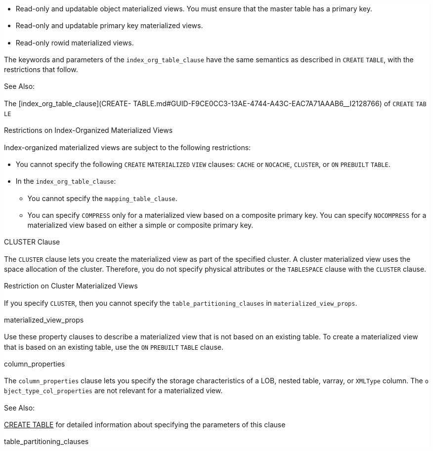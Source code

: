   * Read-only and updatable object materialized views. You must ensure that the master table has a primary key.

  * Read-only and updatable primary key materialized views.

  * Read-only rowid materialized views.

The keywords and parameters of the `index_org_table_clause` have the same
semantics as described in `CREATE` `TABLE`, with the restrictions that follow.

See Also:

The [index_org_table_clause](CREATE-
TABLE.md#GUID-F9CE0CC3-13AE-4744-A43C-EAC7A71AAAB6__I2128766) of `CREATE`
`TABLE`

Restrictions on Index-Organized Materialized Views

Index-organized materialized views are subject to the following restrictions:

  * You cannot specify the following `CREATE` `MATERIALIZED` `VIEW` clauses: `CACHE` or `NOCACHE`, `CLUSTER`, or `ON` `PREBUILT` `TABLE`. 

  * In the `index_org_table_clause`: 

    * You cannot specify the `mapping_table_clause`. 

    * You can specify `COMPRESS` only for a materialized view based on a composite primary key. You can specify `NOCOMPRESS` for a materialized view based on either a simple or composite primary key. 

CLUSTER Clause

The `CLUSTER` clause lets you create the materialized view as part of the
specified cluster. A cluster materialized view uses the space allocation of
the cluster. Therefore, you do not specify physical attributes or the
`TABLESPACE` clause with the `CLUSTER` clause.

Restriction on Cluster Materialized Views

If you specify `CLUSTER`, then you cannot specify the
`table_partitioning_clauses` in `materialized_view_props`.

materialized_view_props

Use these property clauses to describe a materialized view that is not based
on an existing table. To create a materialized view that is based on an
existing table, use the `ON` `PREBUILT` `TABLE` clause.

column_properties

The `column_properties` clause lets you specify the storage characteristics of
a LOB, nested table, varray, or `XMLType` column. The
`object_type_col_properties` are not relevant for a materialized view.

See Also:

[CREATE TABLE](CREATE-TABLE.md#GUID-F9CE0CC3-13AE-4744-A43C-EAC7A71AAAB6)
for detailed information about specifying the parameters of this clause

table_partitioning_clauses
